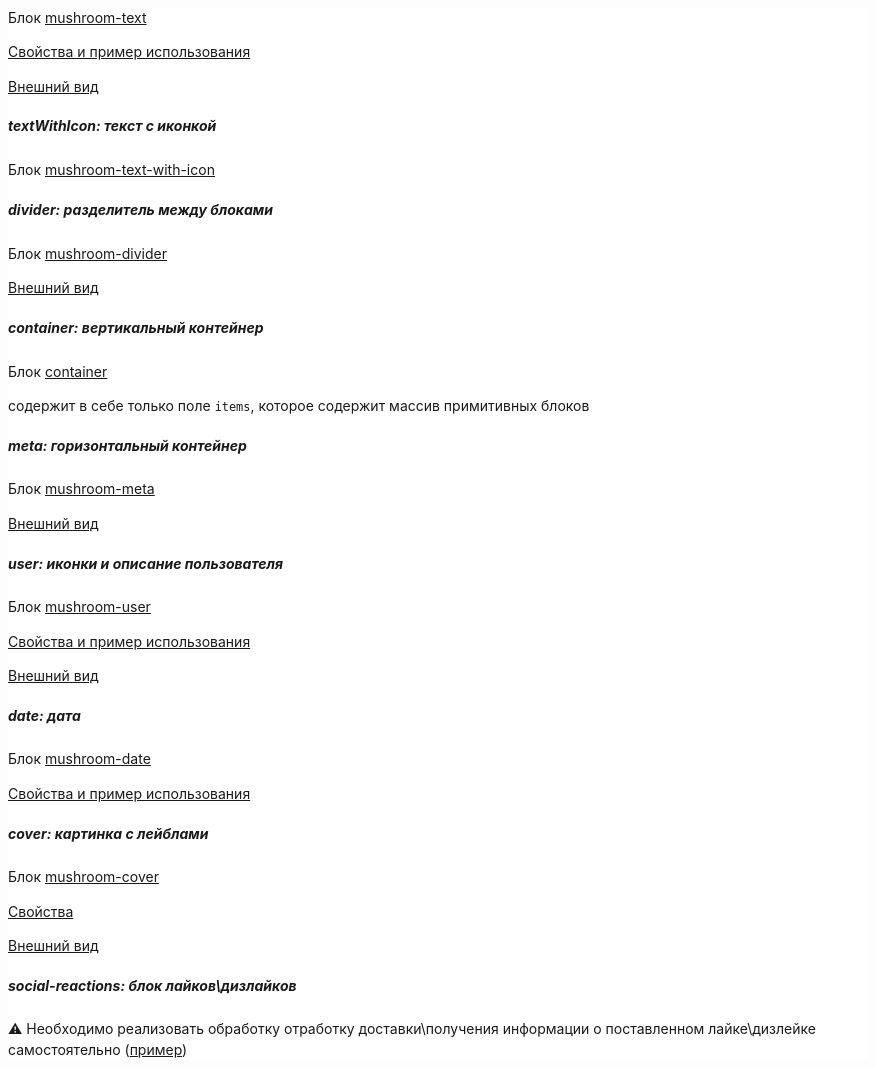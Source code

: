 Блок [mushroom-text](https://a.yandex-team.ru/arc_vcs/frontend/projects/web4/construct/blocks-common/mushroom-text)

[Свойства и пример использования](https://serpdocs.si.yandex-team.ru/constructives/mushroom-text)

[Внешний вид](https://depot.yandex-team.ru/guidelines/bloki/cards-constructor/#link-tekst)

##### textWithIcon: текст с иконкой

Блок [mushroom-text-with-icon](https://a.yandex-team.ru/arc_vcs/frontend/projects/web4/construct/blocks-common/mushroom-text-with-icon)

##### divider: разделитель между блоками

Блок [mushroom-divider](https://a.yandex-team.ru/arc_vcs/frontend/projects/web4/construct/blocks-common/mushroom-divider)

[Внешний вид](https://depot.yandex-team.ru/guidelines/bloki/cards-constructor/#link-razdelitel)

##### container: вертикальный контейнер

Блок [container](https://a.yandex-team.ru/arc_vcs/frontend/projects/web4/construct/blocks-common/container)

содержит в себе только поле `items`, которое содержит массив примитивных блоков

##### meta: горизонтальный контейнер

Блок [mushroom-meta](https://a.yandex-team.ru/arc_vcs/frontend/projects/web4/construct/blocks-common/mushroom-meta)

[Внешний вид](https://depot.yandex-team.ru/guidelines/bloki/cards-constructor/#link-meta)

##### user: иконки и описание пользователя

Блок [mushroom-user](https://a.yandex-team.ru/arc_vcs/frontend/projects/web4/construct/blocks-common/mushroom-user)

[Свойства и пример использования](https://serpdocs.si.yandex-team.ru/constructives/mushroom-user)

[Внешний вид](https://depot.yandex-team.ru/guidelines/bloki/cards-constructor/#link-polzovatel)

##### date: дата

Блок [mushroom-date](https://a.yandex-team.ru/arc_vcs/frontend/projects/web4/construct/blocks-common/mushroom-date)

[Свойства и пример использования](https://serpdocs.si.yandex-team.ru/constructives/mushroom-date)

##### cover: картинка с лейблами

Блок [mushroom-cover](https://serpdocs.si.yandex-team.ru/constructives/mushroom-cover)

[Свойства](https://serpdocs.si.yandex-team.ru/constructives/mushroom-cover)

[Внешний вид](https://depot.yandex-team.ru/guidelines/bloki/cards-constructor/#link-kartinka)

##### social-reactions:  блок лайков\дизлайков

⚠ Необходимо реализовать обработку отработку доставки\получения информации о поставленном лайке\дизлейке самостоятельно ([пример](https://a.yandex-team.ru/arc_vcs/frontend/projects/web4/construct/blocks-common/social-reactions/_q/social-reactions_q.js))
